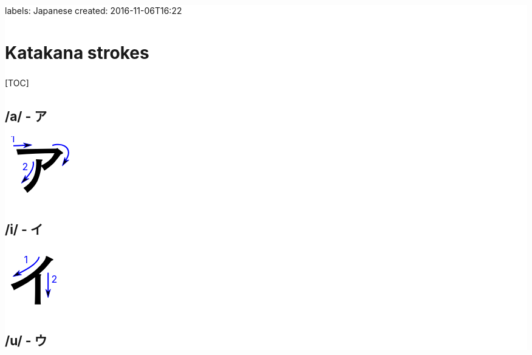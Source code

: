 labels: Japanese
created: 2016-11-06T16:22

# Katakana strokes

[TOC]

## /a/ - ア

<svg xmlns="http://www.w3.org/2000/svg" version="1.0" width="122" height="104"><defs><marker refX="0" refY="0" orient="auto" style="overflow:visible" id="Arrow"><path d="M 0,0 L 5,-5 L -12.5,0 L 5,5 L 0,0 z" transform="matrix(-0.4,0,0,-0.4,-4,0)" class="arrow" style="stroke:blue"/></marker></defs><style type="text/css">path.stroke{fill:none;fill-opacity:0.75;fill-rule:evenodd;stroke:blue;stroke-width:1px;stroke-linecap:butt;stroke-linejoin:miter;stroke-opacity:1;marker-end:url(#Arrow)} text.number{font-size:8px;fill:blue}</style><g transform="scale(2.00000,2.00000)"><path d="M 9.6,10.7 L 42.5,10.3 L 42.9,9.83 C 43.0,9.68 43.2,9.68 43.3,9.83 C 44.4,10.71 45.8,11.8 47.5,13.1 C 48.1,13.6 48.03,14.1 47.3,14.5 L 45.8,15.13 C 43.8,18.0 41.9,20.4 40.2,22.2 C 38.4,23.94 35.85,26.0 32.51,28.4 C 31.7,26.83 30.89,25.68 30.0,24.9 C 29.6,28.9 28.7,32.6 27.12,36.2 C 25.6,39.8 22.71,43.3 18.49,46.6 C 17.7,45.1 16.62,43.8 15.4,42.7 L 15.4,42.5 C 18.8,40.52 21.4,38.0 23.1,34.8 C 24.89,31.6 25.79,27.1 25.85,21.4 C 25.85,20.8 25.8,20.2 25.6,19.7 C 25.4,19.3 25.51,19.1 26.0,19.0 L 30.7,19.3 C 31.2,19.4 31.2,19.6 30.87,20.0 L 30.2,20.9 C 30.2,21.9 30.14,23.0 30.1,24.0 C 32.5,22.9 34.6,21.6 36.4,20.01 C 38.2,18.44 39.7,16.44 40.85,14.0 C 30.2,14.1 20.1,14.5 10.53,15.3 C 10.3,13.8 10.0,12.5 9.6,11.38 L 9.6,10.73"/><path class="stroke" d="M 7.0,7.9 C 9.1,7.9 21.3,7.3 21.3,7.3"/><path class="stroke" d="M 39.1,7.6 C 39.1,7.6 45.1,5.6 49.11,8.1 C 56.2,12.4 50.1,20.0 47.8,23.57"/><text x="5.0" y="5.0" class="number">1</text><path class="stroke" d="M 23.3,20.9 C 24.8,27.4 18.0,34.01 14.3,37.96"/><text x="14.2" y="27.9" class="number">2</text></g></svg>

## /i/ - イ

<svg xmlns="http://www.w3.org/2000/svg" version="1.0" width="90" height="100"><defs><marker refX="0" refY="0" orient="auto" style="overflow:visible" id="Arrow"><path d="M 0,0 L 5,-5 L -12.5,0 L 5,5 L 0,0 z" transform="matrix(-0.4,0,0,-0.4,-4,0)" class="arrow" style="stroke:blue"/></marker></defs><style type="text/css">path.stroke{fill:none;fill-opacity:0.75;fill-rule:evenodd;stroke:blue;stroke-width:1px;stroke-linecap:butt;stroke-linejoin:miter;stroke-opacity:1;marker-end:url(#Arrow)} text.number{font-size:8px;fill:blue}</style><g transform="scale(2.00000,2.00000)"><path d="M 33.6,5.8 C 33.8,5.2 34.1,5.0 34.6,5.11 L 39.5,7.64 C 40.0,8.0 40.1,8.2 39.63,8.5 L 38.4,9.0 C 36.3,11.61 34.4,13.85 32.6,15.7 C 30.7,17.5 29.2,18.91 28.0,20.0 L 29.6,20.07 C 30.1,20.1 30.2,20.3 29.84,20.8 L 29.4,21.5 L 29.4,37.6 C 29.4,40.88 29.4,43.32 29.6,44.9 L 24.6,44.91 C 24.8,41.6 24.9,37.3 24.9,32.0 L 24.9,22.5 C 24.1,23.16 22.5,24.3 20.3,25.9 C 18.1,27.44 13.8,29.9 7.4,33.24 C 6.9,31.7 6.1,30.19 5.0,28.8 L 5.0,28.41 C 9.67,26.8 14.0,24.7 18.0,22.1 C 22.0,19.46 25.2,16.9 27.54,14.5 C 29.9,12.13 31.6,10.16 32.6,8.6 C 33.5,7.1 33.9,6.1 33.63,5.77"/><path class="stroke" d="M 28.3,5.7 C 26.5,12.6 14.0,18.13 7.5,21.44"/><text x="15.7" y="10.9" class="number">1</text><path class="stroke" d="M 35.6,18.8 L 35.6,38.37"/><text x="38.3" y="27.1" class="number">2</text></g></svg>

## /u/ - ウ
